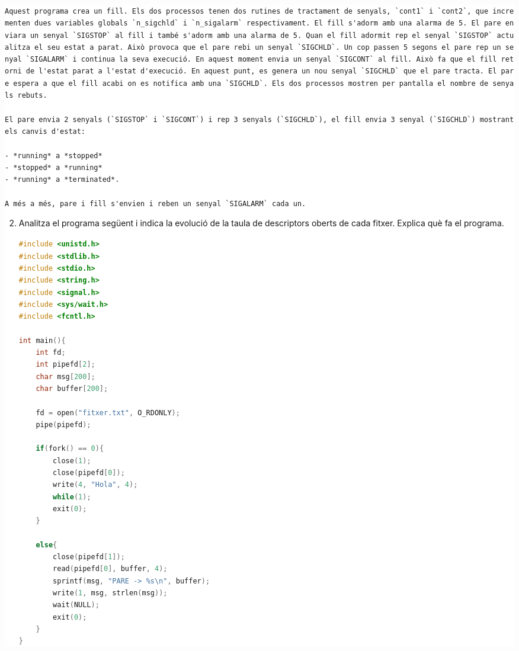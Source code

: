     Aquest programa crea un fill. Els dos processos tenen dos rutines de tractament de senyals, `cont1` i `cont2`, que incrementen dues variables globals `n_sigchld` i `n_sigalarm` respectivament. El fill s'adorm amb una alarma de 5. El pare enviara un senyal `SIGSTOP` al fill i també s'adorm amb una alarma de 5. Quan el fill adormit rep el senyal `SIGSTOP` actualitza el seu estat a parat. Això provoca que el pare rebi un senyal `SIGCHLD`. Un cop passen 5 segons el pare rep un senyal `SIGALARM` i continua la seva execució. En aquest moment envia un senyal `SIGCONT` al fill. Això fa que el fill retorni de l'estat parat a l'estat d'execució. En aquest punt, es genera un nou senyal `SIGCHLD` que el pare tracta. El pare espera a que el fill acabi on es notifica amb una `SIGCHLD`. Els dos processos mostren per pantalla el nombre de senyals rebuts.

    El pare envia 2 senyals (`SIGSTOP` i `SIGCONT`) i rep 3 senyals (`SIGCHLD`), el fill envia 3 senyal (`SIGCHLD`) mostrant els canvis d'estat:

    - *running* a *stopped*
    - *stopped* a *running*
    - *running* a *terminated*.

    A més a més, pare i fill s'envien i reben un senyal `SIGALARM` cada un.

2. Analitza el programa següent i indica la evolució de la taula de descriptors oberts de cada fitxer. Explica què fa el programa.

    ```c
    #include <unistd.h>
    #include <stdlib.h>
    #include <stdio.h>
    #include <string.h>
    #include <signal.h>
    #include <sys/wait.h>
    #include <fcntl.h>

    int main(){
        int fd;
        int pipefd[2];
        char msg[200];
        char buffer[200];

        fd = open("fitxer.txt", O_RDONLY);
        pipe(pipefd);

        if(fork() == 0){
            close(1);
            close(pipefd[0]);
            write(4, "Hola", 4);
            while(1);
            exit(0);
        }

        else{
            close(pipefd[1]);
            read(pipefd[0], buffer, 4);
            sprintf(msg, "PARE -> %s\n", buffer);
            write(1, msg, strlen(msg));
            wait(NULL);
            exit(0);
        }
    }
    ```
